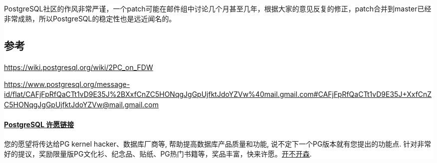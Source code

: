 PostgreSQL社区的作风非常严谨，一个patch可能在邮件组中讨论几个月甚至几年，根据大家的意见反复的修正，patch合并到master已经非常成熟，所以PostgreSQL的稳定性也是远近闻名的。               
       
## 参考                
https://wiki.postgresql.org/wiki/2PC_on_FDW  
  
https://www.postgresql.org/message-id/flat/CAFjFpRfQaCTt1vD9E35J%2BXxfCnZC5HONqgJgGpUjfktJdoYZVw%40mail.gmail.com#CAFjFpRfQaCTt1vD9E35J+XxfCnZC5HONqgJgGpUjfktJdoYZVw@mail.gmail.com  
     
  
  
  
  
  
  
  
  
  
  
  
  
  
  
  
  
  
  
  
  
  
  
  
  
  
  
  
  
  
  
  
  
  
  
  
  
  
  
  
  
  
  
  
  
  
  
  
  
  
  
  
  
  
  
  
  
  
  
  
  
  
  
  
  
  
  
  
  
  
  
  
  
  
#### [PostgreSQL 许愿链接](https://github.com/digoal/blog/issues/76 "269ac3d1c492e938c0191101c7238216")
您的愿望将传达给PG kernel hacker、数据库厂商等, 帮助提高数据库产品质量和功能, 说不定下一个PG版本就有您提出的功能点. 针对非常好的提议，奖励限量版PG文化衫、纪念品、贴纸、PG热门书籍等，奖品丰富，快来许愿。[开不开森](https://github.com/digoal/blog/issues/76 "269ac3d1c492e938c0191101c7238216").  
  